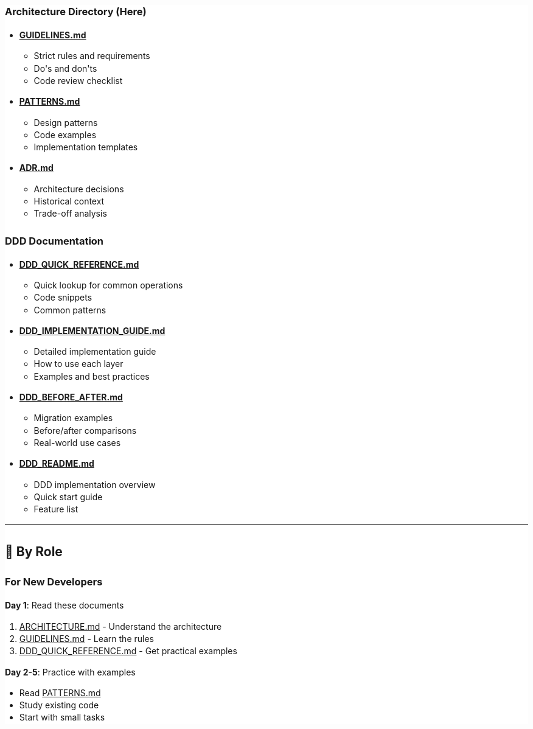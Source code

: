 ### Architecture Directory (Here)

- **[GUIDELINES.md](./GUIDELINES.md)**
  - Strict rules and requirements
  - Do's and don'ts
  - Code review checklist

- **[PATTERNS.md](./PATTERNS.md)**
  - Design patterns
  - Code examples
  - Implementation templates

- **[ADR.md](./ADR.md)**
  - Architecture decisions
  - Historical context
  - Trade-off analysis

### DDD Documentation

- **[DDD_QUICK_REFERENCE.md](../DDD_QUICK_REFERENCE.md)**
  - Quick lookup for common operations
  - Code snippets
  - Common patterns

- **[DDD_IMPLEMENTATION_GUIDE.md](../DDD_IMPLEMENTATION_GUIDE.md)**
  - Detailed implementation guide
  - How to use each layer
  - Examples and best practices

- **[DDD_BEFORE_AFTER.md](../DDD_BEFORE_AFTER.md)**
  - Migration examples
  - Before/after comparisons
  - Real-world use cases

- **[DDD_README.md](../DDD_README.md)**
  - DDD implementation overview
  - Quick start guide
  - Feature list

---

## 🎯 By Role

### For New Developers

**Day 1**: Read these documents

1. [ARCHITECTURE.md](../../ARCHITECTURE.md) - Understand the architecture
2. [GUIDELINES.md](./GUIDELINES.md) - Learn the rules
3. [DDD_QUICK_REFERENCE.md](../DDD_QUICK_REFERENCE.md) - Get practical examples

**Day 2-5**: Practice with examples

- Read [PATTERNS.md](./PATTERNS.md)
- Study existing code
- Start with small tasks

